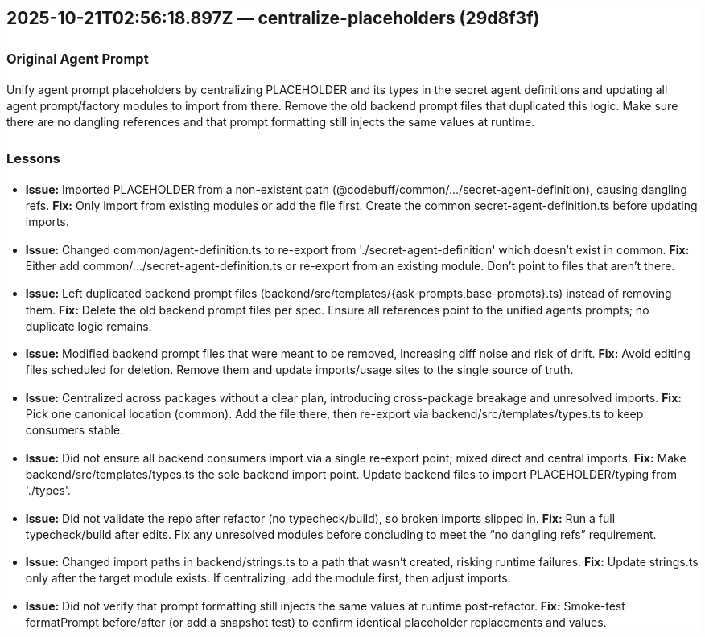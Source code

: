 ## 2025-10-21T02:56:18.897Z — centralize-placeholders (29d8f3f)

### Original Agent Prompt
Unify agent prompt placeholders by centralizing PLACEHOLDER and its types in the secret agent definitions and updating all agent prompt/factory modules to import from there. Remove the old backend prompt files that duplicated this logic. Make sure there are no dangling references and that prompt formatting still injects the same values at runtime.

### Lessons
- **Issue:** Imported PLACEHOLDER from a non-existent path (@codebuff/common/.../secret-agent-definition), causing dangling refs.
  **Fix:** Only import from existing modules or add the file first. Create the common secret-agent-definition.ts before updating imports.

- **Issue:** Changed common/agent-definition.ts to re-export from './secret-agent-definition' which doesn’t exist in common.
  **Fix:** Either add common/.../secret-agent-definition.ts or re-export from an existing module. Don’t point to files that aren’t there.

- **Issue:** Left duplicated backend prompt files (backend/src/templates/{ask-prompts,base-prompts}.ts) instead of removing them.
  **Fix:** Delete the old backend prompt files per spec. Ensure all references point to the unified agents prompts; no duplicate logic remains.

- **Issue:** Modified backend prompt files that were meant to be removed, increasing diff noise and risk of drift.
  **Fix:** Avoid editing files scheduled for deletion. Remove them and update imports/usage sites to the single source of truth.

- **Issue:** Centralized across packages without a clear plan, introducing cross-package breakage and unresolved imports.
  **Fix:** Pick one canonical location (common). Add the file there, then re-export via backend/src/templates/types.ts to keep consumers stable.

- **Issue:** Did not ensure all backend consumers import via a single re-export point; mixed direct and central imports.
  **Fix:** Make backend/src/templates/types.ts the sole backend import point. Update backend files to import PLACEHOLDER/typing from './types'.

- **Issue:** Did not validate the repo after refactor (no typecheck/build), so broken imports slipped in.
  **Fix:** Run a full typecheck/build after edits. Fix any unresolved modules before concluding to meet the “no dangling refs” requirement.

- **Issue:** Changed import paths in backend/strings.ts to a path that wasn’t created, risking runtime failures.
  **Fix:** Update strings.ts only after the target module exists. If centralizing, add the module first, then adjust imports.

- **Issue:** Did not verify that prompt formatting still injects the same values at runtime post-refactor.
  **Fix:** Smoke-test formatPrompt before/after (or add a snapshot test) to confirm identical placeholder replacements and values.
